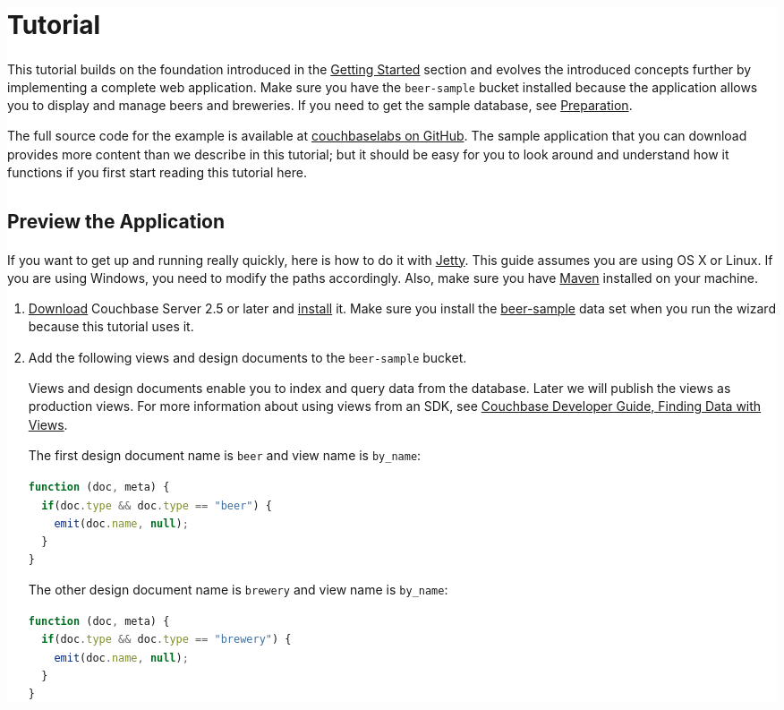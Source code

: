 # Tutorial

This tutorial builds on the foundation introduced in the [Getting Started](http://docs.couchbase.com/couchbase-sdk-java-1.4/#getting-started) section and evolves the introduced concepts further by implementing a complete web application. Make sure you have the `beer-sample` bucket installed because the application allows you to display and manage beers and breweries. If you need to get the sample database, see [Preparation](#getting-started-preparations).

The full source code for the example is available at [couchbaselabs on GitHub](http://github.com/couchbaselabs/beersample-java). The sample application that you can download provides more content than we describe in this tutorial; but it should be easy for you to look around and understand how it functions if you first start reading this tutorial here.

<a id="quickstart"></a>

## Preview the Application

If you want to get up and running really quickly, here is how to do it with [Jetty](http://jetty.codehaus.org/jetty/). This guide assumes you are using  OS X or Linux. If you are using Windows, you need to modify the paths accordingly. Also, make sure you have [Maven](http://maven.apache.org/) installed on your machine.

 1. [Download](http://www.couchbase.com/downloads) Couchbase Server 2.5 or later and [install](http://docs.couchbase.com/couchbase-manual-2.5/cb-install/) it. Make sure you install the [beer-sample](http://docs.couchbase.com/couchbase-manual-2.5/cb-admin/#sample-buckets) data set when you run the wizard because this tutorial uses it.

 1. Add the following views and design documents to the `beer-sample` bucket. 

	Views and design documents enable you to index and query data from the database. Later we will publish the views as production views. For more information about using views from an SDK, see [Couchbase Developer Guide, Finding Data with
    Views](http://docs.couchbase.com/couchbase-manual-2.5/cb-admin/#querying-views).

    The first design document name is `beer` and view name is `by_name`:

     ```javascript
     function (doc, meta) {
       if(doc.type && doc.type == "beer") {
         emit(doc.name, null);
       }
     }
     ```

    The other design document name is `brewery` and view name is `by_name`:

     ```javascript
     function (doc, meta) {
       if(doc.type && doc.type == "brewery") {
         emit(doc.name, null);
       }
     }
     ```
